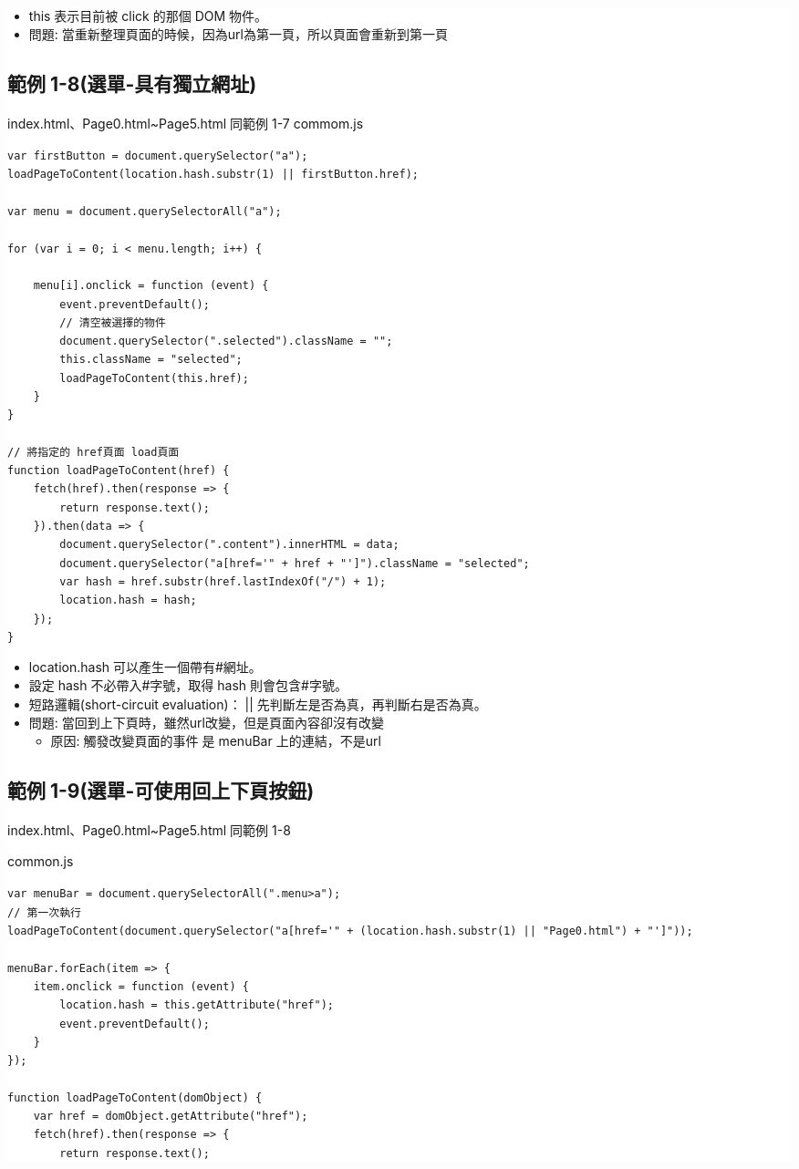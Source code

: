 - this 表示目前被 click 的那個 DOM 物件。
- 問題: 當重新整理頁面的時候，因為url為第一頁，所以頁面會重新到第一頁

## 範例 1-8(選單-具有獨立網址) 
index.html、Page0.html~Page5.html 同範例 1-7
commom.js
```javascript=
var firstButton = document.querySelector("a");
loadPageToContent(location.hash.substr(1) || firstButton.href);

var menu = document.querySelectorAll("a");

for (var i = 0; i < menu.length; i++) {

    menu[i].onclick = function (event) {
        event.preventDefault();
        // 清空被選擇的物件
        document.querySelector(".selected").className = "";
        this.className = "selected";
        loadPageToContent(this.href);
    }
}

// 將指定的 href頁面 load頁面
function loadPageToContent(href) {
    fetch(href).then(response => {
        return response.text();
    }).then(data => {
        document.querySelector(".content").innerHTML = data;
        document.querySelector("a[href='" + href + "']").className = "selected";
        var hash = href.substr(href.lastIndexOf("/") + 1);
        location.hash = hash;
    });
}
```
- location.hash 可以產生一個帶有#網址。
- 設定 hash 不必帶入#字號，取得 hash 則會包含#字號。
- 短路邏輯(short-circuit evaluation)： || 先判斷左是否為真，再判斷右是否為真。
- 問題: 當回到上下頁時，雖然url改變，但是頁面內容卻沒有改變
    - 原因: 觸發改變頁面的事件 是 menuBar 上的連結，不是url



## 範例 1-9(選單-可使用回上下頁按鈕) 

index.html、Page0.html~Page5.html 同範例 1-8

common.js
```javascript=
var menuBar = document.querySelectorAll(".menu>a");
// 第一次執行
loadPageToContent(document.querySelector("a[href='" + (location.hash.substr(1) || "Page0.html") + "']"));

menuBar.forEach(item => {
    item.onclick = function (event) {
        location.hash = this.getAttribute("href");
        event.preventDefault();
    }
});

function loadPageToContent(domObject) {
    var href = domObject.getAttribute("href");
    fetch(href).then(response => {
        return response.text();
```